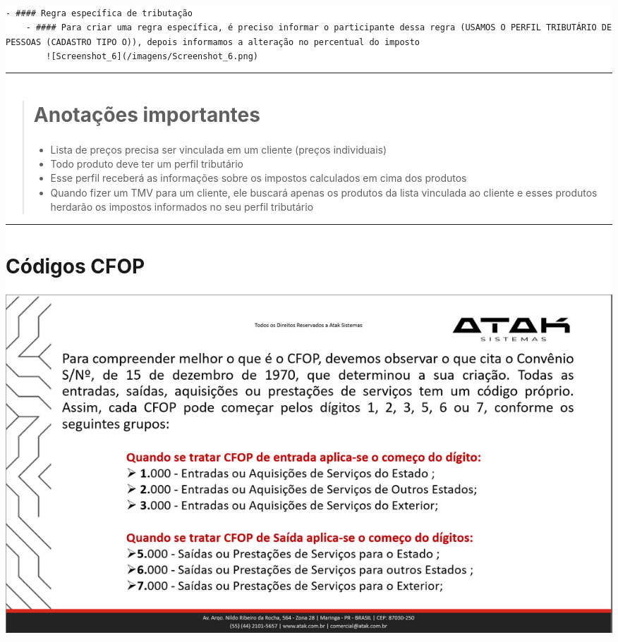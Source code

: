     - #### Regra específica de tributação
        - #### Para criar uma regra específica, é preciso informar o participante dessa regra (USAMOS O PERFIL TRIBUTÁRIO DE PESSOAS (CADASTRO TIPO O)), depois informamos a alteração no percentual do imposto
            ![Screenshot_6](/imagens/Screenshot_6.png)

---

> # Anotações importantes
> - Lista de preços precisa ser vinculada em um cliente (preços individuais)
> - Todo produto deve ter um perfil tributário
> - Esse perfil receberá as informações sobre os impostos calculados em cima dos produtos
> - Quando fizer um TMV para um cliente, ele buscará apenas os produtos da lista vinculada ao cliente e esses produtos herdarão os impostos informados no seu perfil tributário

---

# Códigos CFOP

![imagem_26](/imagens/imagem_26.png)